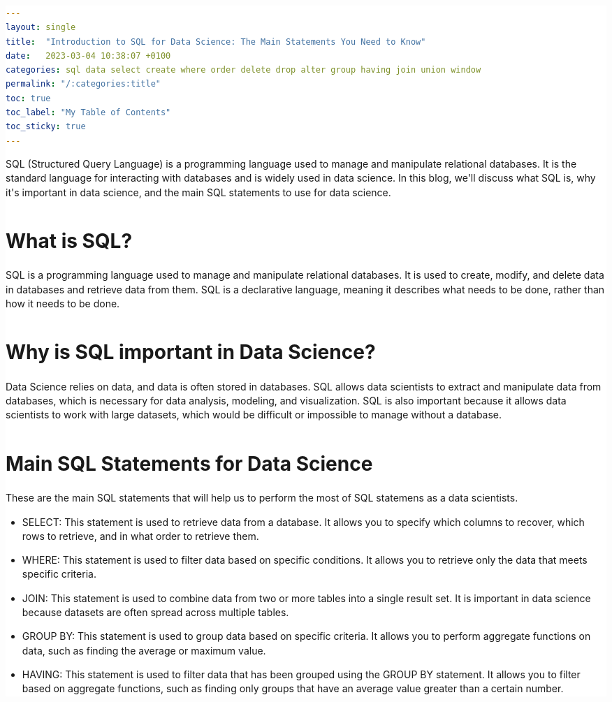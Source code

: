 ```yaml
---
layout: single
title:  "Introduction to SQL for Data Science: The Main Statements You Need to Know"
date:   2023-03-04 10:38:07 +0100
categories: sql data select create where order delete drop alter group having join union window
permalink: "/:categories:title"
toc: true
toc_label: "My Table of Contents"
toc_sticky: true
---
```


SQL (Structured Query Language) is a programming language used to manage and manipulate relational databases. It is the standard language for interacting with databases and is widely used in data science. In this blog, we'll discuss what SQL is, why it's important in data science, and the main SQL statements to use for data science.

# What is SQL?

SQL is a programming language used to manage and manipulate relational databases. It is used to create, modify, and delete data in databases and retrieve data from them. SQL is a declarative language, meaning it describes what needs to be done, rather than how it needs to be done.

# Why is SQL important in Data Science?

Data Science relies on data, and data is often stored in databases. SQL allows data scientists to extract and manipulate data from databases, which is necessary for data analysis, modeling, and visualization. SQL is also important because it allows data scientists to work with large datasets, which would be difficult or impossible to manage without a database.

# Main SQL Statements for Data Science

These are the main SQL statements that will help us to perform the most of SQL statemens as a data scientists.

 - SELECT: This statement is used to retrieve data from a database. It allows you to specify which columns to recover, which rows to retrieve, and in what order to retrieve them.

 - WHERE: This statement is used to filter data based on specific conditions. It allows you to retrieve only the data that meets specific criteria.

 - JOIN: This statement is used to combine data from two or more tables into a single result set. It is important in data science because datasets are often spread across multiple tables.

 - GROUP BY: This statement is used to group data based on specific criteria. It allows you to perform aggregate functions on data, such as finding the average or maximum value.

 - HAVING: This statement is used to filter data that has been grouped using the GROUP BY statement. It allows you to filter based on aggregate functions, such as finding only groups that have an average value greater than a certain number.
